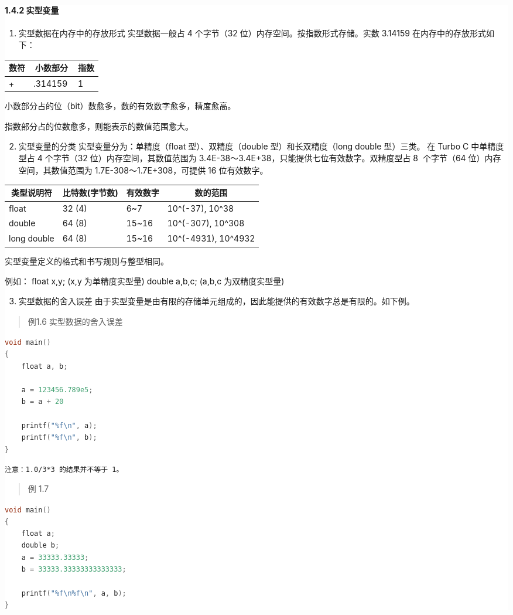 #### 1.4.2 实型变量

1. 实型数据在内存中的存放形式
实型数据一般占 4 个字节（32 位）内存空间。按指数形式存储。实数 3.14159 在内存中的存放形式如下：

| 数符 | 小数部分 | 指数 |
| ---- | ------- | ---- |
| +    | .314159 |  1   |

小数部分占的位（bit）数愈多，数的有效数字愈多，精度愈高。

指数部分占的位数愈多，则能表示的数值范围愈大。

2.	实型变量的分类
实型变量分为：单精度（float 型）、双精度（double 型）和长双精度（long double 型）三类。
在 Turbo C 中单精度型占 4 个字节（32 位）内存空间，其数值范围为 3.4E-38～3.4E+38，只能提供七位有效数字。双精度型占 8  个字节（64 位）内存空间，其数值范围为 1.7E-308～1.7E+308，可提供 16 位有效数字。

| 类型说明符    | 比特数(字节数) | 有效数字 |       数的范围       |
| ------------ | ------------- | ------- | ------------------- |
|  float       |    32 (4)     |   6~7   | 10^(-37), 10^38     |
|  double      |    64 (8)     |  15~16  | 10^(-307), 10^308   |
|  long double |    64 (8)     |  15~16  | 10^(-4931), 10^4932 |

实型变量定义的格式和书写规则与整型相同。

例如：
float x,y; (x,y 为单精度实型量)
double a,b,c; (a,b,c 为双精度实型量)

3. 实型数据的舍入误差
由于实型变量是由有限的存储单元组成的，因此能提供的有效数字总是有限的。如下例。

> 例1.6 实型数据的舍入误差

```c++
void main()
{
    float a, b;
    
    a = 123456.789e5;
    b = a + 20

    printf("%f\n", a);
    printf("%f\n", b);
}
```

`注意：1.0/3*3 的结果并不等于 1。`

> 例 1.7

```c++
void main()
{
    float a;
    double b;
    a = 33333.33333;
    b = 33333.33333333333333;
    
    printf("%f\n%f\n", a, b);
}
```

